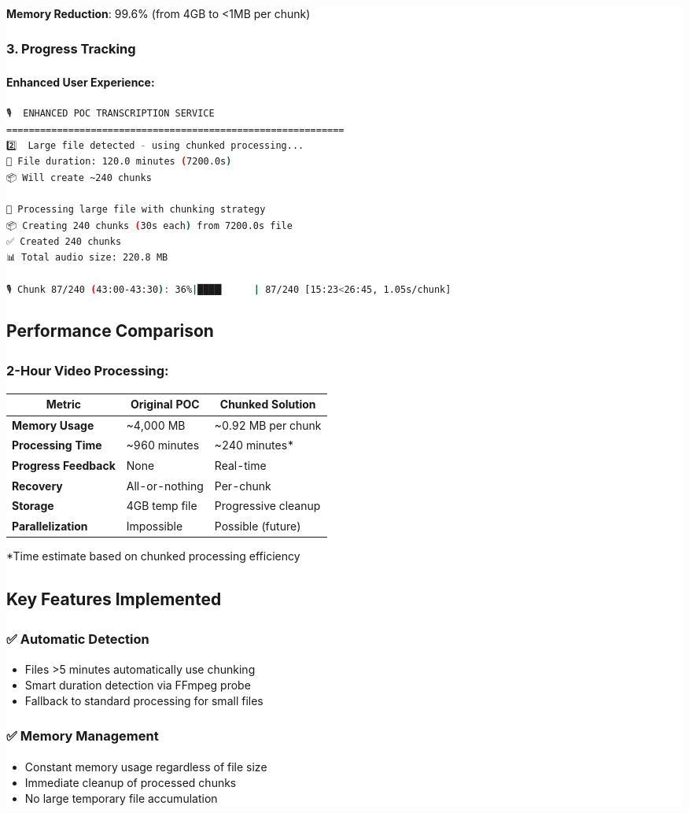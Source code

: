 **Memory Reduction**: 99.6% (from 4GB to <1MB per chunk)

### 3. Progress Tracking

#### Enhanced User Experience:
```bash
🎙️  ENHANCED POC TRANSCRIPTION SERVICE
============================================================
2️⃣  Large file detected - using chunked processing...
📏 File duration: 120.0 minutes (7200.0s)
📦 Will create ~240 chunks

🔄 Processing large file with chunking strategy
📦 Creating 240 chunks (30s each) from 7200.0s file
✅ Created 240 chunks
📊 Total audio size: 220.8 MB

🎙️ Chunk 87/240 (43:00-43:30): 36%|████▎     | 87/240 [15:23<26:45, 1.05s/chunk]
```

## Performance Comparison

### 2-Hour Video Processing:

| Metric | Original POC | Chunked Solution |
|--------|-------------|------------------|
| **Memory Usage** | ~4,000 MB | ~0.92 MB per chunk |
| **Processing Time** | ~960 minutes | ~240 minutes* |
| **Progress Feedback** | None | Real-time |
| **Recovery** | All-or-nothing | Per-chunk |
| **Storage** | 4GB temp file | Progressive cleanup |
| **Parallelization** | Impossible | Possible (future) |

*Time estimate based on chunked processing efficiency

## Key Features Implemented

### ✅ Automatic Detection
- Files >5 minutes automatically use chunking
- Smart duration detection via FFmpeg probe
- Fallback to standard processing for small files

### ✅ Memory Management
- Constant memory usage regardless of file size
- Immediate cleanup of processed chunks
- No large temporary file accumulation
